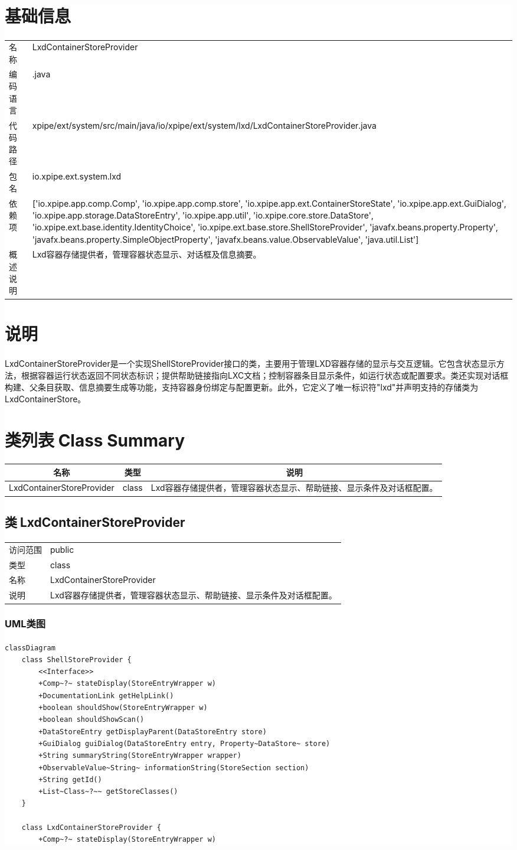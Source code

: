 # 基础信息

|      |      |
|------|------|
| 名称 | LxdContainerStoreProvider |
| 编码语言 | .java |
| 代码路径 | xpipe/ext/system/src/main/java/io/xpipe/ext/system/lxd/LxdContainerStoreProvider.java |
| 包名 | io.xpipe.ext.system.lxd |
| 依赖项 | ['io.xpipe.app.comp.Comp', 'io.xpipe.app.comp.store', 'io.xpipe.app.ext.ContainerStoreState', 'io.xpipe.app.ext.GuiDialog', 'io.xpipe.app.storage.DataStoreEntry', 'io.xpipe.app.util', 'io.xpipe.core.store.DataStore', 'io.xpipe.ext.base.identity.IdentityChoice', 'io.xpipe.ext.base.store.ShellStoreProvider', 'javafx.beans.property.Property', 'javafx.beans.property.SimpleObjectProperty', 'javafx.beans.value.ObservableValue', 'java.util.List'] |
| 概述说明 | Lxd容器存储提供者，管理容器状态显示、对话框及信息摘要。 |

# 说明

LxdContainerStoreProvider是一个实现ShellStoreProvider接口的类，主要用于管理LXD容器存储的显示与交互逻辑。它包含状态显示方法，根据容器运行状态返回不同状态标识；提供帮助链接指向LXC文档；控制容器条目显示条件，如运行状态或配置要求。类还实现对话框构建、父条目获取、信息摘要生成等功能，支持容器身份绑定与配置更新。此外，它定义了唯一标识符"lxd"并声明支持的存储类为LxdContainerStore。

# 类列表 Class Summary

| 名称   | 类型  | 说明 |
|-------|------|-------------|
| LxdContainerStoreProvider | class | Lxd容器存储提供者，管理容器状态显示、帮助链接、显示条件及对话框配置。 |



## 类 LxdContainerStoreProvider

|      |      |
|------|------|
| 访问范围 | public |
| 类型 | class |
| 名称 | LxdContainerStoreProvider |
| 说明 | Lxd容器存储提供者，管理容器状态显示、帮助链接、显示条件及对话框配置。 |


### UML类图

```mermaid
classDiagram
    class ShellStoreProvider {
        <<Interface>>
        +Comp~?~ stateDisplay(StoreEntryWrapper w)
        +DocumentationLink getHelpLink()
        +boolean shouldShow(StoreEntryWrapper w)
        +boolean shouldShowScan()
        +DataStoreEntry getDisplayParent(DataStoreEntry store)
        +GuiDialog guiDialog(DataStoreEntry entry, Property~DataStore~ store)
        +String summaryString(StoreEntryWrapper wrapper)
        +ObservableValue~String~ informationString(StoreSection section)
        +String getId()
        +List~Class~?~~ getStoreClasses()
    }

    class LxdContainerStoreProvider {
        +Comp~?~ stateDisplay(StoreEntryWrapper w)
```